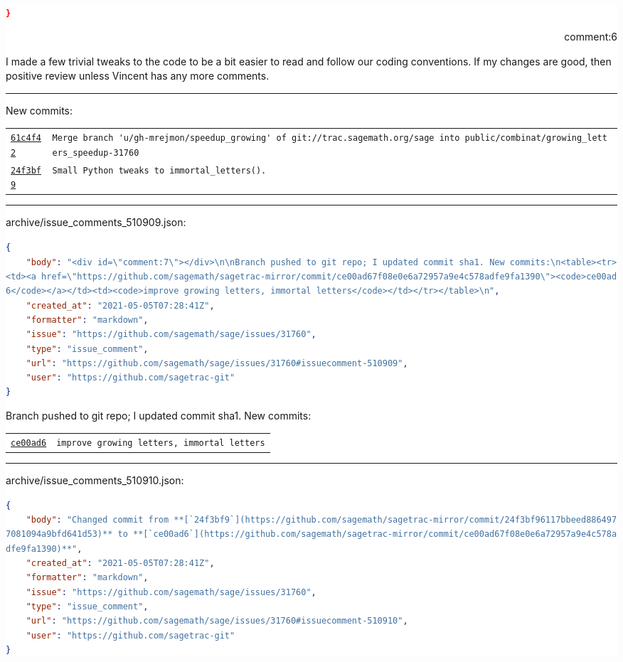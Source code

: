 ```json
}
```

<div id="comment:6" align="right">comment:6</div>

I made a few trivial tweaks to the code to be a bit easier to read and follow our coding conventions. If my changes are good, then positive review unless Vincent has any more comments.

---
New commits:
<table><tr><td><a href="https://github.com/sagemath/sagetrac-mirror/commit/61c4f42f17ea0dc64f65caccaa4893b06dcc8cbb"><code>61c4f42</code></a></td><td><code>Merge branch 'u/gh-mrejmon/speedup_growing' of git://trac.sagemath.org/sage into public/combinat/growing_letters_speedup-31760</code></td></tr><tr><td><a href="https://github.com/sagemath/sagetrac-mirror/commit/24f3bf96117bbeed8864977081094a9bfd641d53"><code>24f3bf9</code></a></td><td><code>Small Python tweaks to immortal_letters().</code></td></tr></table>




---

archive/issue_comments_510909.json:
```json
{
    "body": "<div id=\"comment:7\"></div>\n\nBranch pushed to git repo; I updated commit sha1. New commits:\n<table><tr><td><a href=\"https://github.com/sagemath/sagetrac-mirror/commit/ce00ad67f08e0e6a72957a9e4c578adfe9fa1390\"><code>ce00ad6</code></a></td><td><code>improve growing letters, immortal letters</code></td></tr></table>\n",
    "created_at": "2021-05-05T07:28:41Z",
    "formatter": "markdown",
    "issue": "https://github.com/sagemath/sage/issues/31760",
    "type": "issue_comment",
    "url": "https://github.com/sagemath/sage/issues/31760#issuecomment-510909",
    "user": "https://github.com/sagetrac-git"
}
```

<div id="comment:7"></div>

Branch pushed to git repo; I updated commit sha1. New commits:
<table><tr><td><a href="https://github.com/sagemath/sagetrac-mirror/commit/ce00ad67f08e0e6a72957a9e4c578adfe9fa1390"><code>ce00ad6</code></a></td><td><code>improve growing letters, immortal letters</code></td></tr></table>




---

archive/issue_comments_510910.json:
```json
{
    "body": "Changed commit from **[`24f3bf9`](https://github.com/sagemath/sagetrac-mirror/commit/24f3bf96117bbeed8864977081094a9bfd641d53)** to **[`ce00ad6`](https://github.com/sagemath/sagetrac-mirror/commit/ce00ad67f08e0e6a72957a9e4c578adfe9fa1390)**",
    "created_at": "2021-05-05T07:28:41Z",
    "formatter": "markdown",
    "issue": "https://github.com/sagemath/sage/issues/31760",
    "type": "issue_comment",
    "url": "https://github.com/sagemath/sage/issues/31760#issuecomment-510910",
    "user": "https://github.com/sagetrac-git"
}
```
